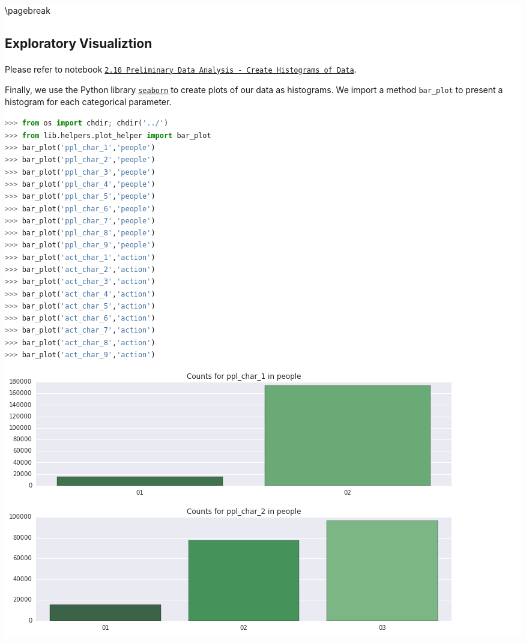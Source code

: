 \pagebreak

## Exploratory Visualiztion

Please refer to notebook [`2.10 Preliminary Data Analysis - Create Histograms of Data`](http://joshuacook.me:8003/notebooks/ipynb/2.10%20Preliminary%20Data%20Analysis%20-%20Create%20Histograms%20of%20Data.ipynb).

Finally, we use the Python library [`seaborn`](http://seaborn.pydata.org/) to create plots of our data as histograms. We import a method `bar_plot` to present a histogram for each categorical parameter.

```python
>>> from os import chdir; chdir('../')
>>> from lib.helpers.plot_helper import bar_plot
>>> bar_plot('ppl_char_1','people')
>>> bar_plot('ppl_char_2','people')
>>> bar_plot('ppl_char_3','people')
>>> bar_plot('ppl_char_4','people')
>>> bar_plot('ppl_char_5','people')
>>> bar_plot('ppl_char_6','people')
>>> bar_plot('ppl_char_7','people')
>>> bar_plot('ppl_char_8','people')
>>> bar_plot('ppl_char_9','people')
>>> bar_plot('act_char_1','action')
>>> bar_plot('act_char_2','action')
>>> bar_plot('act_char_3','action')
>>> bar_plot('act_char_4','action')
>>> bar_plot('act_char_5','action')
>>> bar_plot('act_char_6','action')
>>> bar_plot('act_char_7','action')
>>> bar_plot('act_char_8','action')
>>> bar_plot('act_char_9','action')
```

![`ppl_char_1`](assets/img/BarPlots_4_0.png)
![`ppl_char_2`](assets/img/BarPlots_5_0.png)